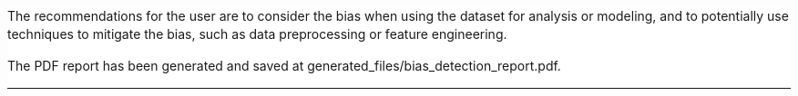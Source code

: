The recommendations for the user are to consider the bias when using the dataset for analysis or modeling, and to potentially use techniques to mitigate the bias, such as data preprocessing or feature engineering.

The PDF report has been generated and saved at generated_files/bias_detection_report.pdf.


---

